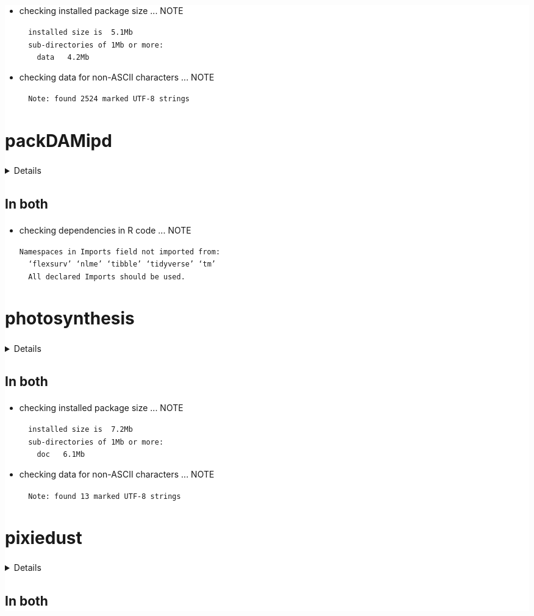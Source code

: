*   checking installed package size ... NOTE
    ```
      installed size is  5.1Mb
      sub-directories of 1Mb or more:
        data   4.2Mb
    ```

*   checking data for non-ASCII characters ... NOTE
    ```
      Note: found 2524 marked UTF-8 strings
    ```

# packDAMipd

<details></details>

## In both

*   checking dependencies in R code ... NOTE
    ```
    Namespaces in Imports field not imported from:
      ‘flexsurv’ ‘nlme’ ‘tibble’ ‘tidyverse’ ‘tm’
      All declared Imports should be used.
    ```

# photosynthesis

<details></details>

## In both

*   checking installed package size ... NOTE
    ```
      installed size is  7.2Mb
      sub-directories of 1Mb or more:
        doc   6.1Mb
    ```

*   checking data for non-ASCII characters ... NOTE
    ```
      Note: found 13 marked UTF-8 strings
    ```

# pixiedust

<details></details>

## In both
